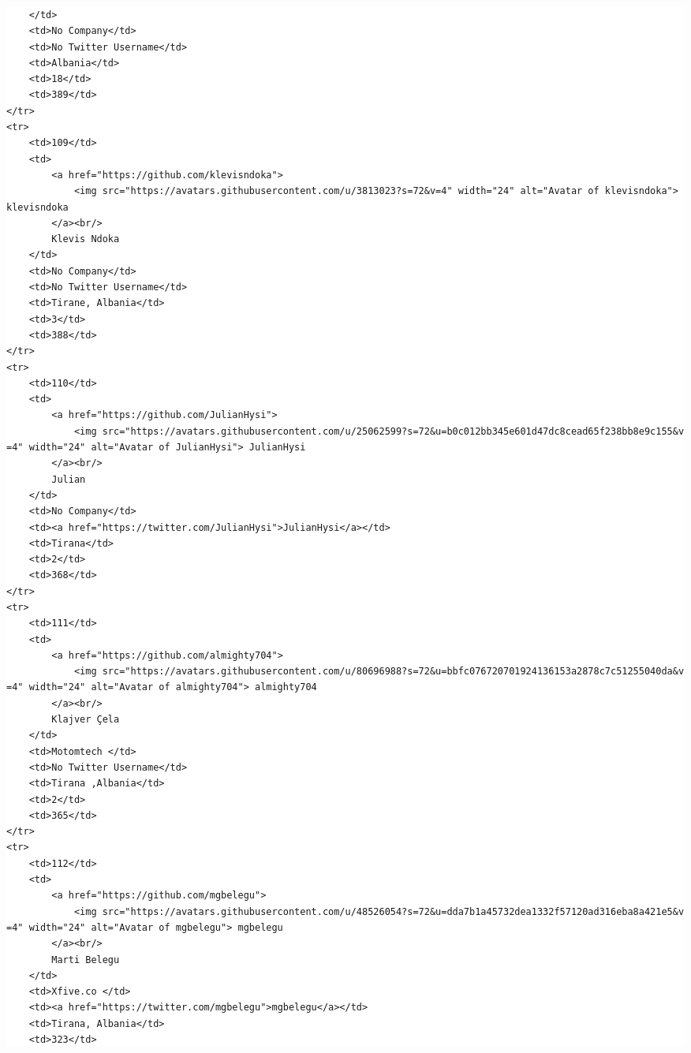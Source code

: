 		</td>
		<td>No Company</td>
		<td>No Twitter Username</td>
		<td>Albania</td>
		<td>18</td>
		<td>389</td>
	</tr>
	<tr>
		<td>109</td>
		<td>
			<a href="https://github.com/klevisndoka">
				<img src="https://avatars.githubusercontent.com/u/3813023?s=72&v=4" width="24" alt="Avatar of klevisndoka"> klevisndoka
			</a><br/>
			Klevis Ndoka
		</td>
		<td>No Company</td>
		<td>No Twitter Username</td>
		<td>Tirane, Albania</td>
		<td>3</td>
		<td>388</td>
	</tr>
	<tr>
		<td>110</td>
		<td>
			<a href="https://github.com/JulianHysi">
				<img src="https://avatars.githubusercontent.com/u/25062599?s=72&u=b0c012bb345e601d47dc8cead65f238bb8e9c155&v=4" width="24" alt="Avatar of JulianHysi"> JulianHysi
			</a><br/>
			Julian
		</td>
		<td>No Company</td>
		<td><a href="https://twitter.com/JulianHysi">JulianHysi</a></td>
		<td>Tirana</td>
		<td>2</td>
		<td>368</td>
	</tr>
	<tr>
		<td>111</td>
		<td>
			<a href="https://github.com/almighty704">
				<img src="https://avatars.githubusercontent.com/u/80696988?s=72&u=bbfc076720701924136153a2878c7c51255040da&v=4" width="24" alt="Avatar of almighty704"> almighty704
			</a><br/>
			Klajver Çela
		</td>
		<td>Motomtech </td>
		<td>No Twitter Username</td>
		<td>Tirana ,Albania</td>
		<td>2</td>
		<td>365</td>
	</tr>
	<tr>
		<td>112</td>
		<td>
			<a href="https://github.com/mgbelegu">
				<img src="https://avatars.githubusercontent.com/u/48526054?s=72&u=dda7b1a45732dea1332f57120ad316eba8a421e5&v=4" width="24" alt="Avatar of mgbelegu"> mgbelegu
			</a><br/>
			Marti Belegu
		</td>
		<td>Xfive.co </td>
		<td><a href="https://twitter.com/mgbelegu">mgbelegu</a></td>
		<td>Tirana, Albania</td>
		<td>323</td>